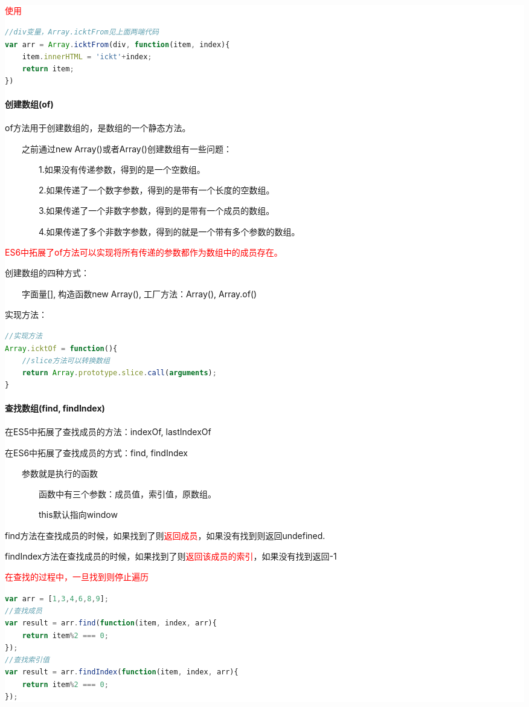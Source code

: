 <font color=red>使用</font>

```javascript
//div变量，Array.icktFrom见上面两端代码
var arr = Array.icktFrom(div, function(item, index){
    item.innerHTML = 'ickt'+index;
    return item;
})
```

#### 创建数组(of)

of方法用于创建数组的，是数组的一个静态方法。<br>

&emsp;&emsp;之前通过new Array()或者Array()创建数组有一些问题：<br>

&emsp;&emsp;&emsp;&emsp;1.如果没有传递参数，得到的是一个空数组。<br>

&emsp;&emsp;&emsp;&emsp;2.如果传递了一个数字参数，得到的是带有一个长度的空数组。<br>

&emsp;&emsp;&emsp;&emsp;3.如果传递了一个非数字参数，得到的是带有一个成员的数组。<br>

&emsp;&emsp;&emsp;&emsp;4.如果传递了多个非数字参数，得到的就是一个带有多个参数的数组。<br>

<font color=red>ES6中拓展了of方法可以实现将所有传递的参数都作为数组中的成员存在。</font><br>

创建数组的四种方式：<br>

&emsp;&emsp;字面量[],	构造函数new Array(),	工厂方法：Array(),	Array.of()<br>

实现方法：

```javascript
//实现方法
Array.icktOf = function(){
    //slice方法可以转换数组
    return Array.prototype.slice.call(arguments);
}
```

#### 查找数组(find, findIndex)

在ES5中拓展了查找成员的方法：indexOf, lastIndexOf<br>

在ES6中拓展了查找成员的方式：find, findIndex<br>

&emsp;&emsp;参数就是执行的函数<br>

&emsp;&emsp;&emsp;&emsp;函数中有三个参数：成员值，索引值，原数组。<br>

&emsp;&emsp;&emsp;&emsp;this默认指向window<br>

find方法在查找成员的时候，如果找到了则<font color=red>返回成员</font>，如果没有找到则返回undefined.<br>

findIndex方法在查找成员的时候，如果找到了则<font color=red>返回该成员的索引</font>，如果没有找到返回-1<br>

<font color=red>在查找的过程中，一旦找到则停止遍历</font>

```javascript
var arr = [1,3,4,6,8,9];
//查找成员
var result = arr.find(function(item, index, arr){
    return item%2 === 0;
});
//查找索引值
var result = arr.findIndex(function(item, index, arr){
    return item%2 === 0;
});

```

